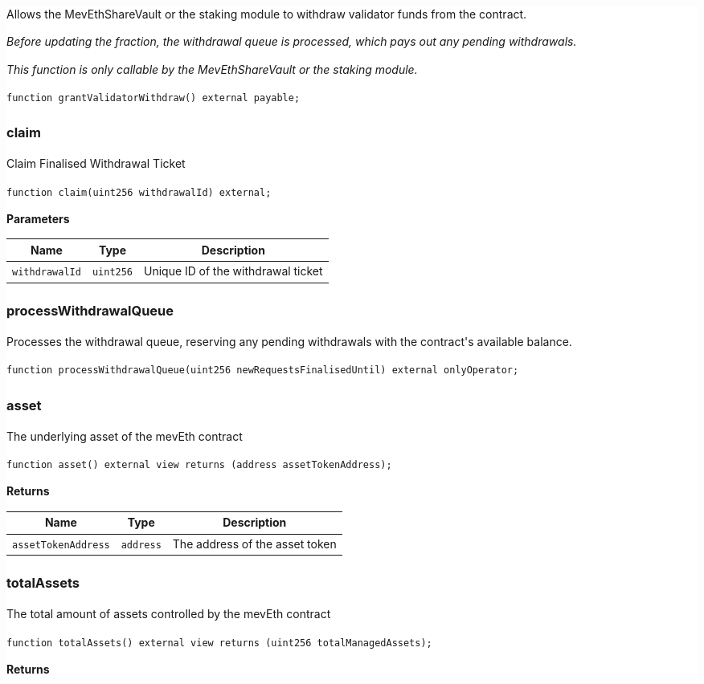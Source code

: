 Allows the MevEthShareVault or the staking module to withdraw validator funds from the contract.

*Before updating the fraction, the withdrawal queue is processed, which pays out any pending withdrawals.*

*This function is only callable by the MevEthShareVault or the staking module.*


```solidity
function grantValidatorWithdraw() external payable;
```

### claim

Claim Finalised Withdrawal Ticket


```solidity
function claim(uint256 withdrawalId) external;
```
**Parameters**

|Name|Type|Description|
|----|----|-----------|
|`withdrawalId`|`uint256`|Unique ID of the withdrawal ticket|


### processWithdrawalQueue

Processes the withdrawal queue, reserving any pending withdrawals with the contract's available balance.


```solidity
function processWithdrawalQueue(uint256 newRequestsFinalisedUntil) external onlyOperator;
```

### asset

The underlying asset of the mevEth contract


```solidity
function asset() external view returns (address assetTokenAddress);
```
**Returns**

|Name|Type|Description|
|----|----|-----------|
|`assetTokenAddress`|`address`|The address of the asset token|


### totalAssets

The total amount of assets controlled by the mevEth contract


```solidity
function totalAssets() external view returns (uint256 totalManagedAssets);
```
**Returns**
